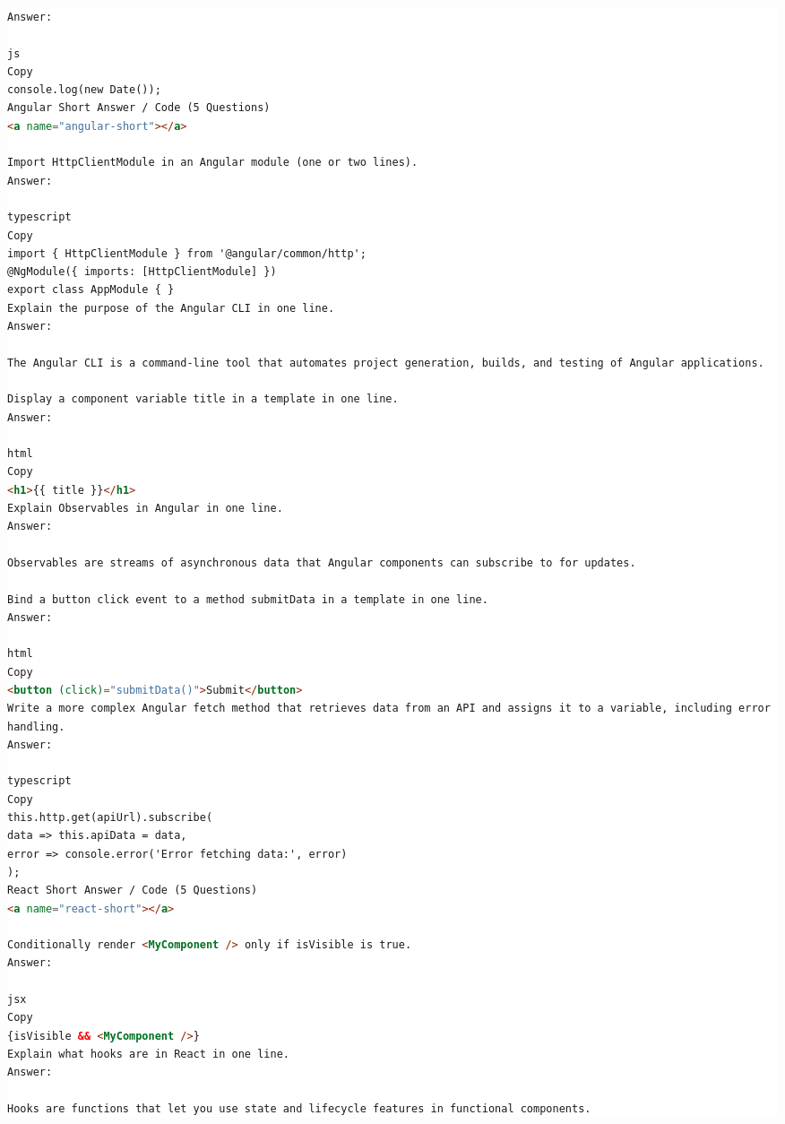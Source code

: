    ```html
Answer:

js
Copy
console.log(new Date());
Angular Short Answer / Code (5 Questions)
<a name="angular-short"></a>

Import HttpClientModule in an Angular module (one or two lines).
Answer:

typescript
Copy
import { HttpClientModule } from '@angular/common/http';
@NgModule({ imports: [HttpClientModule] })
export class AppModule { }
Explain the purpose of the Angular CLI in one line.
Answer:

The Angular CLI is a command-line tool that automates project generation, builds, and testing of Angular applications.

Display a component variable title in a template in one line.
Answer:

html
Copy
<h1>{{ title }}</h1>
Explain Observables in Angular in one line.
Answer:

Observables are streams of asynchronous data that Angular components can subscribe to for updates.

Bind a button click event to a method submitData in a template in one line.
Answer:

html
Copy
<button (click)="submitData()">Submit</button>
Write a more complex Angular fetch method that retrieves data from an API and assigns it to a variable, including error handling.
Answer:

typescript
Copy
this.http.get(apiUrl).subscribe(
  data => this.apiData = data,
  error => console.error('Error fetching data:', error)
);
React Short Answer / Code (5 Questions)
<a name="react-short"></a>

Conditionally render <MyComponent /> only if isVisible is true.
Answer:

jsx
Copy
{isVisible && <MyComponent />}
Explain what hooks are in React in one line.
Answer:

Hooks are functions that let you use state and lifecycle features in functional components.

   ```